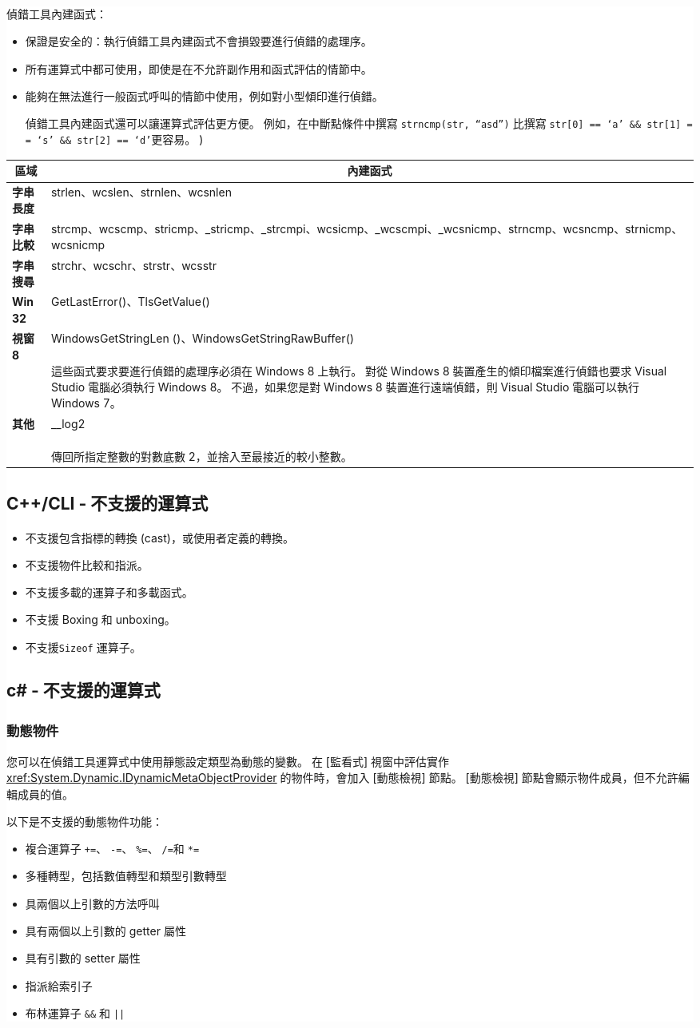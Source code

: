  偵錯工具內建函式：  
  
- 保證是安全的：執行偵錯工具內建函式不會損毀要進行偵錯的處理序。  
  
- 所有運算式中都可使用，即使是在不允許副作用和函式評估的情節中。  
  
- 能夠在無法進行一般函式呼叫的情節中使用，例如對小型傾印進行偵錯。  
  
  偵錯工具內建函式還可以讓運算式評估更方便。 例如，在中斷點條件中撰寫 `strncmp(str, “asd”)` 比撰寫 `str[0] == ‘a’ && str[1] == ‘s’ && str[2] == ‘d’`更容易。 )  
  
|區域|內建函式|  
|----------|-------------------------|  
|**字串長度**|strlen、wcslen、strnlen、wcsnlen|  
|**字串比較**|strcmp、wcscmp、stricmp、_stricmp、_strcmpi、wcsicmp、_wcscmpi、_wcsnicmp、strncmp、wcsncmp、strnicmp、wcsnicmp|  
|**字串搜尋**|strchr、wcschr、strstr、wcsstr|  
|**Win32**|GetLastError()、TlsGetValue()|  
|**視窗 8**|WindowsGetStringLen ()、WindowsGetStringRawBuffer()<br /><br /> 這些函式要求要進行偵錯的處理序必須在 Windows 8 上執行。 對從 Windows 8 裝置產生的傾印檔案進行偵錯也要求 Visual Studio 電腦必須執行 Windows 8。 不過，如果您是對 Windows 8 裝置進行遠端偵錯，則 Visual Studio 電腦可以執行 Windows 7。|  
|**其他**|__log2<br /><br /> 傳回所指定整數的對數底數 2，並捨入至最接近的較小整數。|  
  
## <a name="ccli---unsupported-expressions"></a>C++/CLI - 不支援的運算式  
  
- 不支援包含指標的轉換 (cast)，或使用者定義的轉換。  
  
- 不支援物件比較和指派。  
  
- 不支援多載的運算子和多載函式。  
  
- 不支援 Boxing 和 unboxing。  
  
- 不支援`Sizeof` 運算子。  
  
## <a name="c---unsupported-expressions"></a>c# - 不支援的運算式  
  
### <a name="dynamic-objects"></a>動態物件  
 您可以在偵錯工具運算式中使用靜態設定類型為動態的變數。 在 [監看式] 視窗中評估實作 <xref:System.Dynamic.IDynamicMetaObjectProvider> 的物件時，會加入 [動態檢視] 節點。 [動態檢視] 節點會顯示物件成員，但不允許編輯成員的值。  
  
 以下是不支援的動態物件功能：  
  
- 複合運算子 `+=`、 `-=`、 `%=`、 `/=`和 `*=`  
  
- 多種轉型，包括數值轉型和類型引數轉型  
  
- 具兩個以上引數的方法呼叫  
  
- 具有兩個以上引數的 getter 屬性  
  
- 具有引數的 setter 屬性  
  
- 指派給索引子  
  
- 布林運算子 `&&` 和 `||`  
  